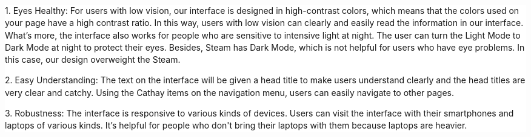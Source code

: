 1\. Eyes Healthy: For users with low vision, our interface is designed in high-contrast colors, which means that the colors used on your page have a high contrast ratio. In this way, users with low vision can clearly and easily read the information in our interface. What’s more, the interface also works for people who are sensitive to intensive light at night. The user can turn the Light Mode to Dark Mode at night to protect their eyes. Besides, Steam has Dark Mode, which is not helpful for users who have eye problems. In this case, our design overweight the Steam.

2\. Easy Understanding: The text on the interface will be given a head title to make users understand clearly and the head titles are very clear and catchy. Using the Cathay items on the navigation menu, users can easily navigate to other pages.

3\. Robustness: The interface is responsive to various kinds of devices. Users can visit the interface with their smartphones and laptops of various kinds. It’s helpful for people who don't bring their laptops with them because laptops are heavier.






